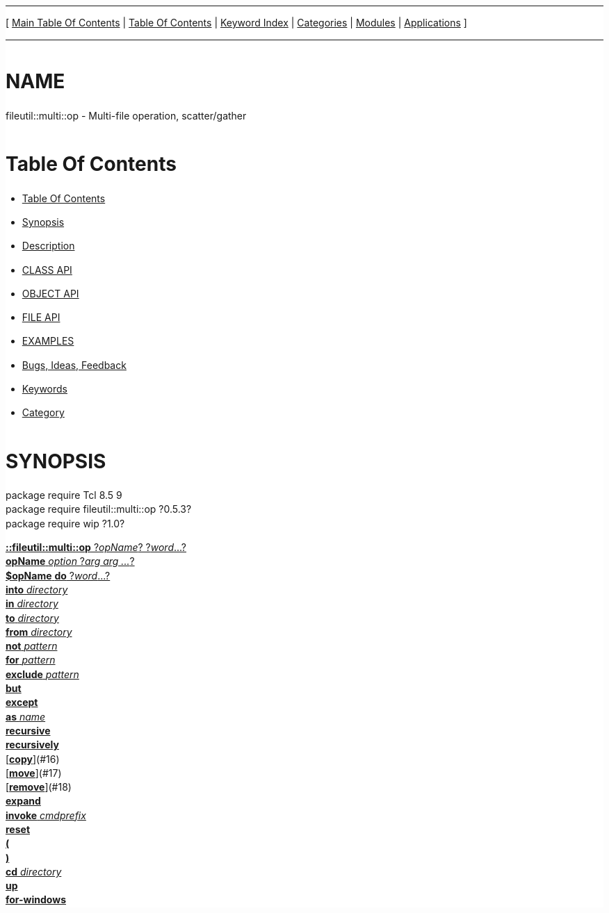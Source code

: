 
[//000000001]: # (fileutil::multi::op \- file utilities)
[//000000002]: # (Generated from file 'multiop\.man' by tcllib/doctools with format 'markdown')
[//000000003]: # (fileutil::multi::op\(n\) 0\.5\.3 tcllib "file utilities")

<hr> [ <a href="../../../../toc.md">Main Table Of Contents</a> &#124; <a
href="../../../toc.md">Table Of Contents</a> &#124; <a
href="../../../../index.md">Keyword Index</a> &#124; <a
href="../../../../toc0.md">Categories</a> &#124; <a
href="../../../../toc1.md">Modules</a> &#124; <a
href="../../../../toc2.md">Applications</a> ] <hr>

# NAME

fileutil::multi::op \- Multi\-file operation, scatter/gather

# <a name='toc'></a>Table Of Contents

  - [Table Of Contents](#toc)

  - [Synopsis](#synopsis)

  - [Description](#section1)

  - [CLASS API](#section2)

  - [OBJECT API](#section3)

  - [FILE API](#section4)

  - [EXAMPLES](#section5)

  - [Bugs, Ideas, Feedback](#section6)

  - [Keywords](#keywords)

  - [Category](#category)

# <a name='synopsis'></a>SYNOPSIS

package require Tcl 8\.5 9  
package require fileutil::multi::op ?0\.5\.3?  
package require wip ?1\.0?  

[__::fileutil::multi::op__ ?*opName*? ?*word*\.\.\.?](#1)  
[__opName__ *option* ?*arg arg \.\.\.*?](#2)  
[__$opName__ __do__ ?*word*\.\.\.?](#3)  
[__into__ *directory*](#4)  
[__in__ *directory*](#5)  
[__to__ *directory*](#6)  
[__from__ *directory*](#7)  
[__not__ *pattern*](#8)  
[__for__ *pattern*](#9)  
[__exclude__ *pattern*](#10)  
[__but__](#11)  
[__except__](#12)  
[__as__ *name*](#13)  
[__recursive__](#14)  
[__recursively__](#15)  
[__[copy](\.\./\.\./\.\./\.\./index\.md\#copy)__](#16)  
[__[move](\.\./\.\./\.\./\.\./index\.md\#move)__](#17)  
[__[remove](\.\./\.\./\.\./\.\./index\.md\#remove)__](#18)  
[__expand__](#19)  
[__invoke__ *cmdprefix*](#20)  
[__reset__](#21)  
[__\(__](#22)  
[__\)__](#23)  
[__cd__ *directory*](#24)  
[__up__](#25)  
[__for\-windows__](#26)  